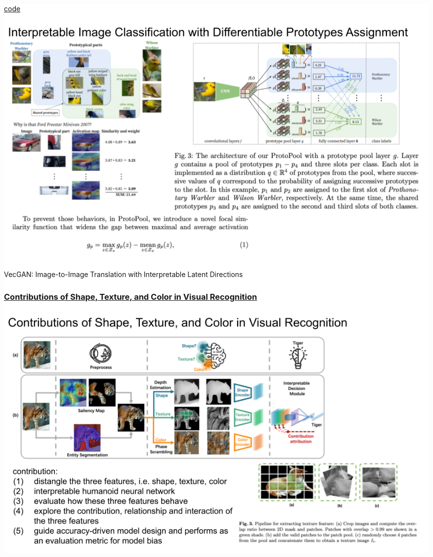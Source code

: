 [code](https://github.com/gmum/ProtoPool)

![ProtoPool](figures/ProtoPool.png)

VecGAN: Image-to-Image Translation with Interpretable Latent Directions

### [Contributions of Shape, Texture, and Color in Visual Recognition](https://arxiv.org/pdf/2207.09510.pdf)
![STC](figures/STC.png)
